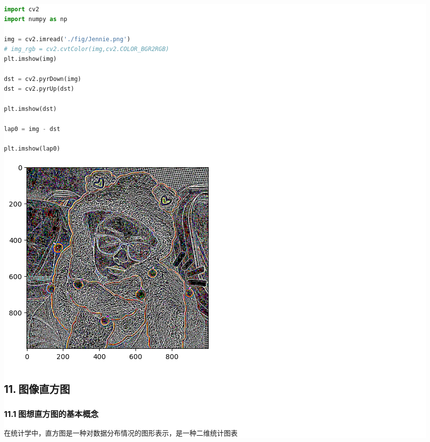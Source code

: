 

```python
import cv2
import numpy as np

img = cv2.imread('./fig/Jennie.png')
# img_rgb = cv2.cvtColor(img,cv2.COLOR_BGR2RGB)
plt.imshow(img)

dst = cv2.pyrDown(img)
dst = cv2.pyrUp(dst)

plt.imshow(dst)

lap0 = img - dst

plt.imshow(lap0)
```



![lap](./fig/lap.png)



## 11. 图像直方图



### 11.1 图想直方图的基本概念

​	在统计学中，直方图是一种对数据分布情况的图形表示，是一种二维统计图表
